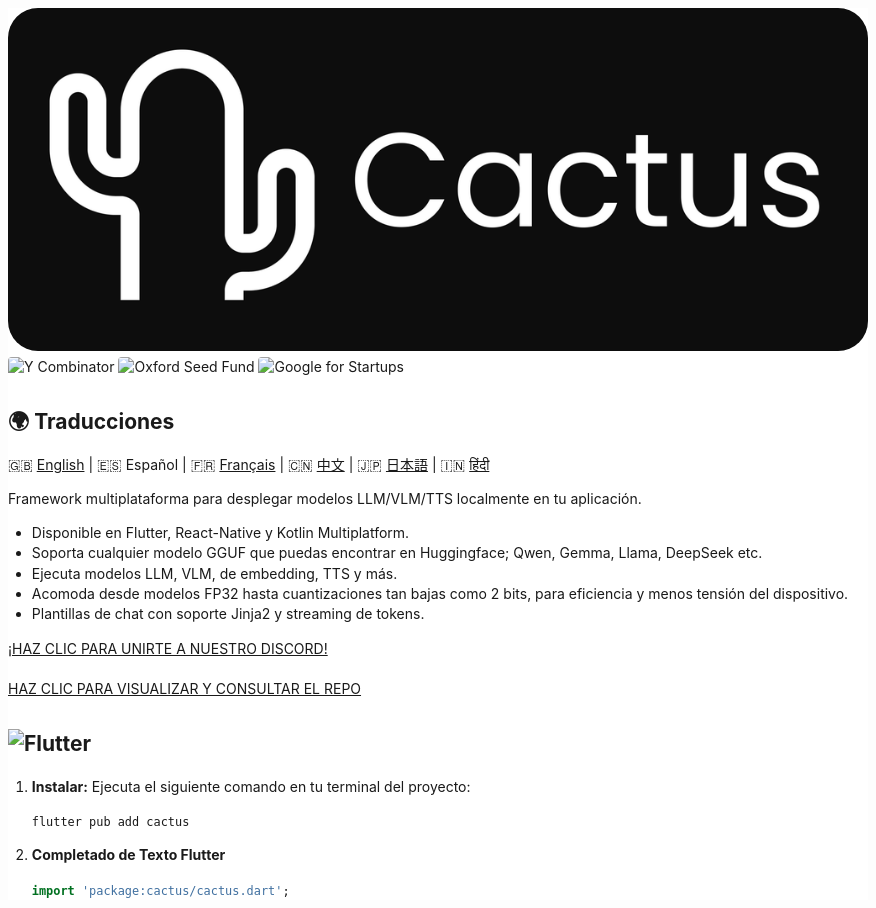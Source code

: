<img src="assets/banner.jpg" alt="Logo" style="border-radius: 30px; width: 100%;">

<span>
  <img alt="Y Combinator" src="https://img.shields.io/badge/Combinator-F0652F?style=for-the-badge&logo=ycombinator&logoColor=white" height="18" style="vertical-align:middle;border-radius:4px;">
  <img alt="Oxford Seed Fund" src="https://img.shields.io/badge/Oxford_Seed_Fund-002147?style=for-the-badge&logo=oxford&logoColor=white" height="18" style="vertical-align:middle;border-radius:4px;">
  <img alt="Google for Startups" src="https://img.shields.io/badge/Google_For_Startups-4285F4?style=for-the-badge&logo=google&logoColor=white" height="18" style="vertical-align:middle;border-radius:4px;">
</span>

## 🌍 Traducciones

🇬🇧 [English](../README.md) | 🇪🇸 Español | 🇫🇷 [Français](README.fr.md) | 🇨🇳 [中文](README.zh.md) | 🇯🇵 [日本語](README.ja.md) | 🇮🇳 [हिंदी](README.hi.md)
<br/>

Framework multiplataforma para desplegar modelos LLM/VLM/TTS localmente en tu aplicación.

- Disponible en Flutter, React-Native y Kotlin Multiplatform.
- Soporta cualquier modelo GGUF que puedas encontrar en Huggingface; Qwen, Gemma, Llama, DeepSeek etc.
- Ejecuta modelos LLM, VLM, de embedding, TTS y más.
- Acomoda desde modelos FP32 hasta cuantizaciones tan bajas como 2 bits, para eficiencia y menos tensión del dispositivo.
- Plantillas de chat con soporte Jinja2 y streaming de tokens.

[¡HAZ CLIC PARA UNIRTE A NUESTRO DISCORD!](https://discord.gg/bNurx3AXTJ)
<br/>
<br/>
[HAZ CLIC PARA VISUALIZAR Y CONSULTAR EL REPO](https://repomapr.com/cactus-compute/cactus)

## ![Flutter](https://img.shields.io/badge/Flutter-grey.svg?style=for-the-badge&logo=Flutter&logoColor=white)

1.  **Instalar:**
    Ejecuta el siguiente comando en tu terminal del proyecto:
    ```bash
    flutter pub add cactus
    ```
2. **Completado de Texto Flutter**
    ```dart
    import 'package:cactus/cactus.dart';
